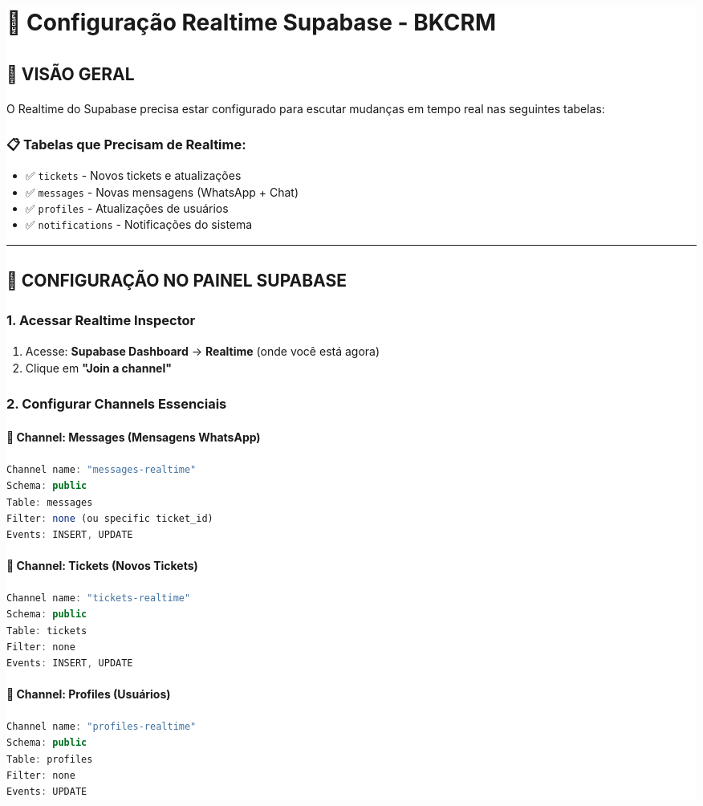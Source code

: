 # 📡 Configuração Realtime Supabase - BKCRM

## 🎯 **VISÃO GERAL**

O Realtime do Supabase precisa estar configurado para escutar mudanças em tempo real nas seguintes tabelas:

### **📋 Tabelas que Precisam de Realtime:**
- ✅ `tickets` - Novos tickets e atualizações
- ✅ `messages` - Novas mensagens (WhatsApp + Chat)  
- ✅ `profiles` - Atualizações de usuários
- ✅ `notifications` - Notificações do sistema

---

## 🔧 **CONFIGURAÇÃO NO PAINEL SUPABASE**

### **1. Acessar Realtime Inspector**
1. Acesse: **Supabase Dashboard** → **Realtime** (onde você está agora)
2. Clique em **"Join a channel"**

### **2. Configurar Channels Essenciais**

#### **📨 Channel: Messages (Mensagens WhatsApp)**
```javascript
Channel name: "messages-realtime"
Schema: public
Table: messages
Filter: none (ou specific ticket_id)
Events: INSERT, UPDATE
```

#### **🎫 Channel: Tickets (Novos Tickets)**  
```javascript
Channel name: "tickets-realtime"
Schema: public
Table: tickets
Filter: none
Events: INSERT, UPDATE
```

#### **👥 Channel: Profiles (Usuários)**
```javascript
Channel name: "profiles-realtime" 
Schema: public
Table: profiles
Filter: none
Events: UPDATE
```
